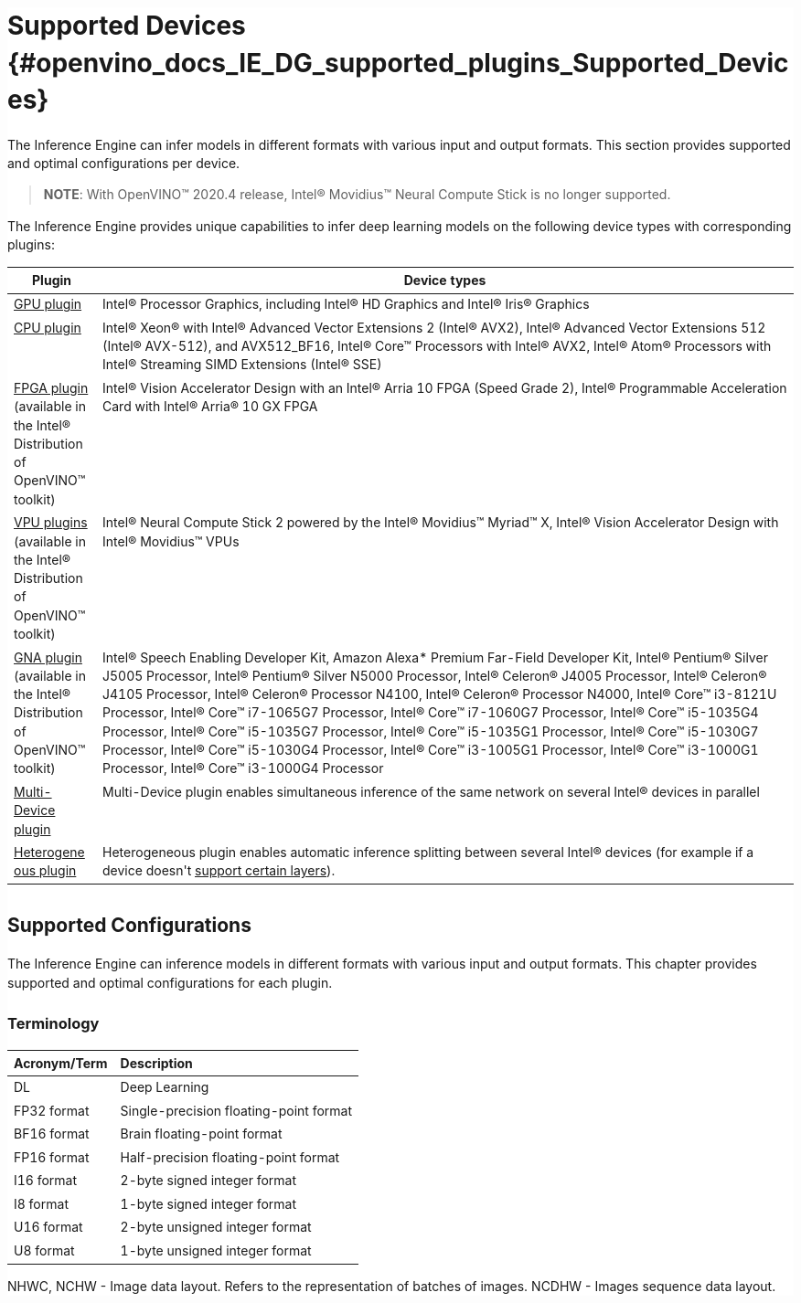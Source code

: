 Supported Devices {#openvino_docs_IE_DG_supported_plugins_Supported_Devices}
==================

The Inference Engine can infer models in different formats with various input and output formats. This section provides supported and optimal configurations per device.

> **NOTE**: With OpenVINO™ 2020.4 release, Intel® Movidius™ Neural Compute Stick is no longer supported.

The Inference Engine provides unique capabilities to infer deep learning models on the following device types with corresponding plugins:

| Plugin                                   | Device types                                                                                                                                                |
|------------------------------------------|-------------------------------------------------------------------------------------------------------------------------------------------------------------|
|[GPU plugin](CL_DNN.md)            |Intel&reg; Processor Graphics, including Intel&reg; HD Graphics and Intel&reg; Iris&reg; Graphics                                                            |
|[CPU plugin](CPU.md)              |Intel&reg; Xeon&reg; with Intel® Advanced Vector Extensions 2 (Intel® AVX2), Intel® Advanced Vector Extensions 512 (Intel® AVX-512), and AVX512_BF16, Intel&reg; Core&trade; Processors with Intel&reg; AVX2, Intel&reg; Atom&reg; Processors with Intel® Streaming SIMD Extensions (Intel® SSE) |
|[FPGA plugin](FPGA.md) (available in the Intel® Distribution of OpenVINO™ toolkit)           |Intel® Vision Accelerator Design with an Intel® Arria 10 FPGA (Speed Grade 2), Intel&reg; Programmable Acceleration Card with Intel&reg; Arria&reg; 10 GX FPGA |
|[VPU plugins](VPU.md) (available in the Intel® Distribution of OpenVINO™ toolkit)            |Intel® Neural Compute Stick 2 powered by the Intel® Movidius™ Myriad™ X, Intel® Vision Accelerator Design with Intel® Movidius™ VPUs                                                                                           |
|[GNA plugin](GNA.md) (available in the Intel® Distribution of OpenVINO™ toolkit)              |Intel&reg; Speech Enabling Developer Kit, Amazon Alexa* Premium Far-Field Developer Kit, Intel&reg; Pentium&reg; Silver J5005 Processor, Intel&reg; Pentium&reg; Silver N5000 Processor, Intel&reg; Celeron&reg; J4005 Processor, Intel&reg; Celeron&reg; J4105 Processor, Intel&reg; Celeron&reg; Processor N4100, Intel&reg; Celeron&reg; Processor N4000, Intel&reg; Core&trade; i3-8121U Processor, Intel&reg; Core&trade; i7-1065G7 Processor, Intel&reg; Core&trade; i7-1060G7 Processor, Intel&reg; Core&trade; i5-1035G4 Processor, Intel&reg; Core&trade; i5-1035G7 Processor, Intel&reg; Core&trade; i5-1035G1 Processor, Intel&reg; Core&trade; i5-1030G7 Processor, Intel&reg; Core&trade; i5-1030G4 Processor, Intel&reg; Core&trade; i3-1005G1 Processor, Intel&reg; Core&trade; i3-1000G1 Processor, Intel&reg; Core&trade; i3-1000G4 Processor|
|[Multi-Device plugin](MULTI.md) |Multi-Device plugin enables simultaneous inference of the same network on several Intel&reg; devices in parallel    |   
|[Heterogeneous plugin](HETERO.md) |Heterogeneous plugin enables automatic inference splitting between several Intel&reg; devices (for example if a device doesn't [support certain layers](#supported-layers)).                                                           |

## Supported Configurations

The Inference Engine can inference models in different formats with various input and output formats.
This chapter provides supported and optimal configurations for each plugin.

### Terminology

| Acronym/Term      | Description                                   |
| :-----------------| :---------------------------------------------|
|   DL              | Deep Learning                                 |
|   FP32 format     | Single-precision floating-point format        |
|   BF16 format     | Brain floating-point format                   |
|   FP16 format     | Half-precision floating-point format          |
|   I16 format      | 2-byte signed integer format                  |
|   I8 format       | 1-byte signed integer format                  |
|   U16 format      | 2-byte unsigned integer format                |
|   U8 format       | 1-byte unsigned integer format                |

NHWC, NCHW - Image data layout. Refers to the representation of batches of images.
NCDHW - Images sequence data layout.
